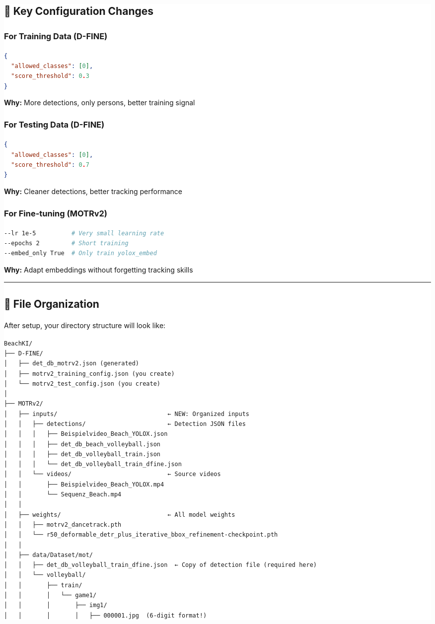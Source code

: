 
## 🔧 Key Configuration Changes

### For Training Data (D-FINE)
```json
{
  "allowed_classes": [0],
  "score_threshold": 0.3
}
```
**Why:** More detections, only persons, better training signal

### For Testing Data (D-FINE)
```json
{
  "allowed_classes": [0],
  "score_threshold": 0.7
}
```
**Why:** Cleaner detections, better tracking performance

### For Fine-tuning (MOTRv2)
```bash
--lr 1e-5          # Very small learning rate
--epochs 2         # Short training
--embed_only True  # Only train yolox_embed
```
**Why:** Adapt embeddings without forgetting tracking skills

---

## 📁 File Organization

After setup, your directory structure will look like:

```
BeachKI/
├── D-FINE/
│   ├── det_db_motrv2.json (generated)
│   ├── motrv2_training_config.json (you create)
│   └── motrv2_test_config.json (you create)
│
├── MOTRv2/
│   ├── inputs/                               ← NEW: Organized inputs
│   │   ├── detections/                       ← Detection JSON files
│   │   │   ├── Beispielvideo_Beach_YOLOX.json
│   │   │   ├── det_db_beach_volleyball.json
│   │   │   ├── det_db_volleyball_train.json
│   │   │   └── det_db_volleyball_train_dfine.json
│   │   └── videos/                           ← Source videos
│   │       ├── Beispielvideo_Beach_YOLOX.mp4
│   │       └── Sequenz_Beach.mp4
│   │
│   ├── weights/                              ← All model weights
│   │   ├── motrv2_dancetrack.pth
│   │   └── r50_deformable_detr_plus_iterative_bbox_refinement-checkpoint.pth
│   │
│   ├── data/Dataset/mot/
│   │   ├── det_db_volleyball_train_dfine.json  ← Copy of detection file (required here)
│   │   └── volleyball/
│   │       ├── train/
│   │       │   └── game1/
│   │       │       ├── img1/
│   │       │       │   ├── 000001.jpg  (6-digit format!)
```